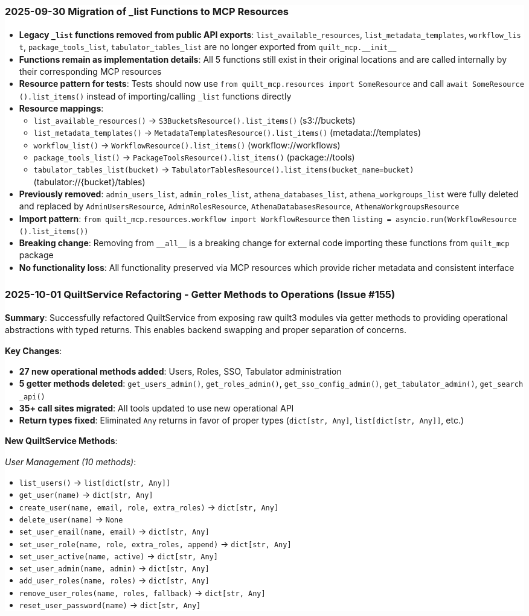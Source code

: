 ### 2025-09-30 Migration of _list Functions to MCP Resources
- **Legacy `_list` functions removed from public API exports**: `list_available_resources`, `list_metadata_templates`, `workflow_list`, `package_tools_list`, `tabulator_tables_list` are no longer exported from `quilt_mcp.__init__`
- **Functions remain as implementation details**: All 5 functions still exist in their original locations and are called internally by their corresponding MCP resources
- **Resource pattern for tests**: Tests should now use `from quilt_mcp.resources import SomeResource` and call `await SomeResource().list_items()` instead of importing/calling `_list` functions directly
- **Resource mappings**:
  - `list_available_resources()` → `S3BucketsResource().list_items()` (s3://buckets)
  - `list_metadata_templates()` → `MetadataTemplatesResource().list_items()` (metadata://templates)
  - `workflow_list()` → `WorkflowResource().list_items()` (workflow://workflows)
  - `package_tools_list()` → `PackageToolsResource().list_items()` (package://tools)
  - `tabulator_tables_list(bucket)` → `TabulatorTablesResource().list_items(bucket_name=bucket)` (tabulator://{bucket}/tables)
- **Previously removed**: `admin_users_list`, `admin_roles_list`, `athena_databases_list`, `athena_workgroups_list` were fully deleted and replaced by `AdminUsersResource`, `AdminRolesResource`, `AthenaDatabasesResource`, `AthenaWorkgroupsResource`
- **Import pattern**: `from quilt_mcp.resources.workflow import WorkflowResource` then `listing = asyncio.run(WorkflowResource().list_items())`
- **Breaking change**: Removing from `__all__` is a breaking change for external code importing these functions from `quilt_mcp` package
- **No functionality loss**: All functionality preserved via MCP resources which provide richer metadata and consistent interface

### 2025-10-01 QuiltService Refactoring - Getter Methods to Operations (Issue #155)

**Summary**: Successfully refactored QuiltService from exposing raw quilt3 modules via getter methods to providing operational abstractions with typed returns. This enables backend swapping and proper separation of concerns.

**Key Changes**:
- **27 new operational methods added**: Users, Roles, SSO, Tabulator administration
- **5 getter methods deleted**: `get_users_admin()`, `get_roles_admin()`, `get_sso_config_admin()`, `get_tabulator_admin()`, `get_search_api()`
- **35+ call sites migrated**: All tools updated to use new operational API
- **Return types fixed**: Eliminated `Any` returns in favor of proper types (`dict[str, Any]`, `list[dict[str, Any]]`, etc.)

**New QuiltService Methods**:

*User Management (10 methods)*:
- `list_users()` → `list[dict[str, Any]]`
- `get_user(name)` → `dict[str, Any]`
- `create_user(name, email, role, extra_roles)` → `dict[str, Any]`
- `delete_user(name)` → `None`
- `set_user_email(name, email)` → `dict[str, Any]`
- `set_user_role(name, role, extra_roles, append)` → `dict[str, Any]`
- `set_user_active(name, active)` → `dict[str, Any]`
- `set_user_admin(name, admin)` → `dict[str, Any]`
- `add_user_roles(name, roles)` → `dict[str, Any]`
- `remove_user_roles(name, roles, fallback)` → `dict[str, Any]`
- `reset_user_password(name)` → `dict[str, Any]`
